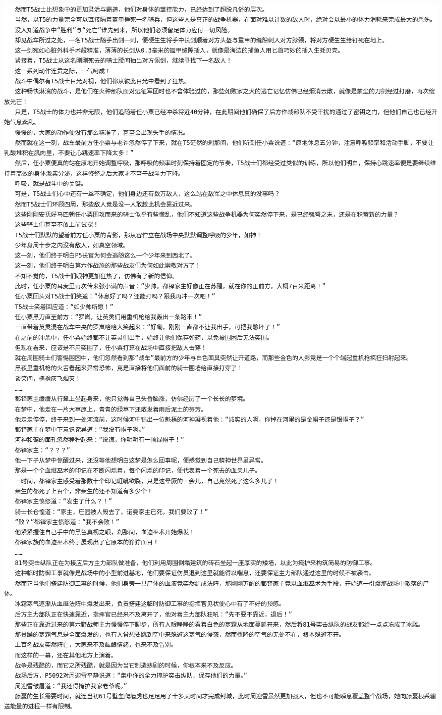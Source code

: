        然而T5战士比想象中的更加灵活与霸道，他们对身体的掌控能力，已经达到了超脱凡俗的层次。
       当然，以T5的力量完全可以直接隔着盔甲捶死一名骑兵，但这些人是真正的战争机器，在面对难以计数的敌人时，绝对会以最小的体力消耗来完成最大的杀伤。
       没人知道战争中“胜利”与“死亡”谁先到来，所以他们必须留足体力应付一切风险。
       却见战车所过之处，一名T5战士随手出剑一刺，便硬生生将手中长剑顺着对方头盔与重甲的缝隙刺入对方脖颈，将对方硬生生给钉死在地上。
       这一剑宛如心脏外科手术般精准，薄薄的长剑从0.3毫米的盔甲缝隙插入，就像是海边的捕鱼人用匕首巧妙的插入生蚝贝壳。
       紧接着，T5战士从这名刚刚死去的骑士腰间抽出对方佩剑，继续寻找下一名敌人！
       这一系列动作连贯之际，一气呵成！
       战斗中偶尔有T5战士目光对视，他们都从彼此目光中看到了狂热。
       这种畅快淋漓的战斗，是他们在火种部队面对远征军团时也不曾体验过的，那些如败家之犬的逃亡记忆仿佛已经烟消云散，就像是蒙尘的刀剑经过打磨，再次绽放光芒！
       只是，T5战士的体力也并非无限，他们追随着任小粟已经冲杀将近40分钟，在此期间他们确保了后方作战部队不受干扰的通过了密钥之门，但他们自己也已经开始气息紊乱。
       慢慢的，大家的动作便没有那么精准了，甚至会出现失手的情况。
       然而就在这一刻，战车最前方任小粟与老许忽然停了下来，就在T5茫然的刹那间，他们听到任小粟说道：“原地休息五分钟，注意呼吸频率和活动手脚，不要让乳酸堆积在肌肉里，不要让心跳速率下降太多！”
       然后，任小粟便真的站在原地开始调整呼吸，那呼吸的频率时刻保持着固定的节奏，T5战士们都经受过类似的训练，所以他们明白，保持心跳速率便是要继续维持着高效的身体激素分泌，这样修整之后大家才不至于战斗力下降。
       呼吸，就是战斗中的关键。
       可是，T5战士们心中还有一丝不确定，他们身边还有数万敌人，这么站在敌军之中休息真的没事吗？
       然而T5战士们环顾四周，那些敌人竟是没一人敢趁此机会靠近过来。
       这些刚刚安抚好马匹朝任小粟围攻而来的骑士似乎有些慌乱，他们不知道这些战争机器为何突然停下来，是已经强弩之末，还是在积蓄新的力量？
       这些骑士们甚至不敢上前试探！
       T5战士们默默的望着前方任小粟的背影，那从容伫立在战场中央默默调整呼吸的少年，如神！
       少年身周十步之内没有敌人，如真空领域。
       这一刻，他们终于明白P5长官为何会追随这么一个少年来到西北了。
       这一刻，他们终于明白第六作战旅的那些战友们为何如此崇敬对方了！
       不知不觉的，T5战士们眼神更加狂热了，仿佛有了新的信仰。
       此时，任小粟的耳麦里再次传来张小满的声音：“少帅，都铎家主好像正在苏醒，就在你的正前方，大概7百米距离！”
       任小粟回头对T5战士们笑道：“休息好了吗？还能打吗？跟我再冲一次吧！”
       T5战士笑着回应道：“如少帅所愿！”
       任小粟黑刀直至前方：“罗岚，让英灵们用重机枪给我轰出一条路来！”
       一直带着英灵混在战车中央的罗岚哈哈大笑起来：“好嘞，刚刚一直都不让我出手，可把我憋坏了！”
       在之前的冲杀中，任小粟始终都不让英灵们出手，始终让他们保存弹药，以免被围困后无法突围。
       但现在看来，应该是不用突围了，任小粟打算在战场中直接把敌人击穿！
       就在周围骑士们警惕围困中，他们忽然看到那“战车”最前方的少年与白色面具突然让开道路，而那些金色的人影竟是一个个端起重机枪疯狂扫射起来。
       黑夜里重机枪的火舌看起来异常恐怖，竟是直接将他们面前的骑士围墙给直接打穿了！
       谈笑间，樯橹灰飞烟灭！
       ……
       都铎家主缓缓从行辇上坐起身来，他只觉得自己头昏脑涨，仿佛经历了一个长长的梦境。
       在梦中，他走在一片大草原上，青青的绿草下还散发着雨后泥土的芬芳。
       他走走停停，终于来到一处河流前，这时候河中钻出一位魁梧的河神凝视着他：“诚实的人啊，你掉在河里的是金帽子还是银帽子？”
       都铎家主在梦中下意识诧异道：“我没有帽子啊。”
       河神和蔼的面孔忽然狰狞起来：“说谎，你明明有一顶绿帽子！”
       都铎家主：“？？？”
       他一下子从梦中惊醒过来，还没等他想明白这梦是怎么回事呢，便感觉到自己精神世界里异常。
       那是一个个血继巫术的印记在不断闪烁着，每个闪烁的印记，便代表着一个死去的血亲儿子。
       一时间，都铎家主感受着那数十个印记睚眦欲裂，只是这晕厥的一会儿，自己竟然死了这么多儿子！
       亲生的都死了上百个，非亲生的还不知道有多少个！
       都铎家主愤怒道：“发生了什么？！”
       骑士长仓惶道：“家主，庄园被人毁去了，诺曼家主已死，我们要败了！”
       “败？”都铎家主愤怒道：“我不会败！”
       他紧紧握住自己手中的黑色真视之眼，刹那间，血迹巫术开始爆发！
       都铎家族的血迹巫术终于展现出了它原本的狰狞面目！
       ……
       81号突击纵队正在为接应后方主力部队做准备，他们利用周围倒塌建筑的砖石垒起一座厚实的矮墙，以此为掩护来构筑简易的防御工事。
       这种临时防御工事就像是战场中的小型前进基地，他们要保证伤员退到这里就能得以喘息，还要保证主力部队通过这里的时候不被袭击。
       然而正当他们搭建防御工事的时候，他们身旁一具尸体的血液竟突然结成法阵，那刚刚苏醒的都铎家主竟以血继巫术为手段，开始逐一引爆那战场中散落的尸体。
       冰霜寒气逐渐从血继法阵中爆发出来，负责搭建这临时防御工事的指挥官见状便心中有了不好的预感。
       后方主力部队正在快速靠近，指挥官已经来不及离开了，他对着主力部队狂吼：“先不要不靠近，退后！”
       那些正在靠近过来的第六野战师主力慢慢停下脚步，所有人眼睁睁的看着白色的寒霜从地面蔓延开来，然后将81号突击纵队的战友都给一点点冻成了冰雕。
       那暴躁的寒霜气息是全面爆发的，也有人曾想要跳到空中来躲避这寒气的侵袭，然而骤降的空气的无处不在，根本躲避不开。
       上百名战友突然阵亡，大家来不及酝酿情绪，也来不及告别。
       而这样的一幕，还在其他地方上演着。
       战争是残酷的，而它之所残酷，就是因为当它制造悲剧的时候，你根本来不及反应。
       战场后方，P5092对周迎雪平静说道：“集中你的全力掩护突击纵队，保存他们的力量。”
       周迎雪皱眉道：“我还得掩护我家老爷呢。”
       藤蔓的生长需要时间，就连当初61号壁垒爬墙虎也足足用了十多天时间才完成封城，此时周迎雪虽然更加强大，但也不可能瞬息覆盖整个战场，她向藤蔓根系输送能量的进程一样有限制。